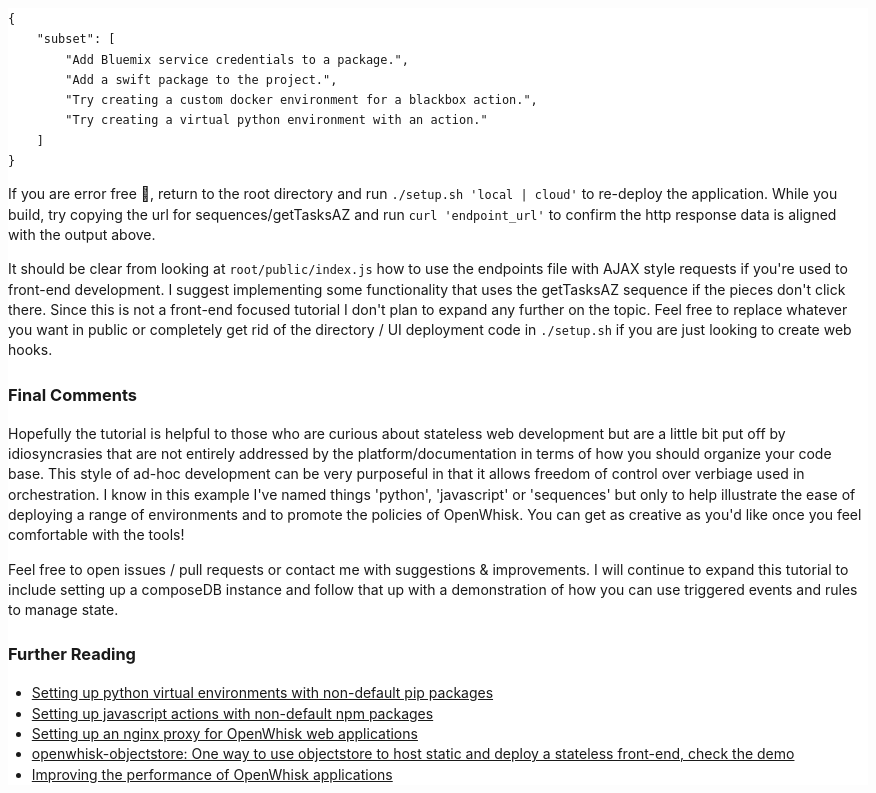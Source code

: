 ```
{
    "subset": [
        "Add Bluemix service credentials to a package.",
        "Add a swift package to the project.",
        "Try creating a custom docker environment for a blackbox action.",
        "Try creating a virtual python environment with an action."
    ]
}
```

If you are error free :clap:, return to the root directory and run `./setup.sh 'local | cloud'` to re-deploy the application. While you build, try copying the url for sequences/getTasksAZ and run `curl 'endpoint_url'` to confirm the http response data is aligned with the output above. 

It should be clear from looking at `root/public/index.js` how to use the endpoints file with AJAX style requests if you're used to front-end development. I suggest implementing some functionality that uses the getTasksAZ sequence if the pieces don't click there. Since this is not a front-end focused tutorial I don't plan to expand any further on the topic. Feel free to replace whatever you want in public or completely get rid of the directory / UI deployment code in `./setup.sh` if you are just looking to create web hooks. 

### Final Comments 

Hopefully the tutorial is helpful to those who are curious about stateless web development but are a little bit put off by idiosyncrasies that are not entirely addressed by the platform/documentation in terms of how you should organize your code base. This style of ad-hoc development can be very purposeful in that it allows freedom of control over verbiage used in orchestration. I know in this example I've named things 'python', 'javascript' or 'sequences' but only to help illustrate the ease of deploying a range of environments and to promote the policies of OpenWhisk. You can get as creative as you'd like once you feel comfortable with the tools!

Feel free to open issues / pull requests or contact me with suggestions & improvements. I will continue to expand this tutorial to include setting up a composeDB instance and follow that up with a demonstration of how you can use triggered events and rules to manage state.

### Further Reading

- [Setting up python virtual environments with non-default pip packages](http://jamesthom.as/blog/2017/04/27/python-packages-in-openwhisk/)
- [Setting up javascript actions with non-default npm packages](http://jamesthom.as/blog/2016/11/28/npm-modules-in-openwhisk/)
- [Setting up an nginx proxy for OpenWhisk web applications](https://medium.com/openwhisk/semi-custom-domains-for-openwhisk-web-apps-1ef1bd5bc437)
- [openwhisk-objectstore: One way to use objectstore to host static and deploy a stateless front-end, check the demo](https://github.com/starpit/openwhisk-objectstore)
- [Improving the performance of OpenWhisk applications](https://medium.com/openwhisk/squeezing-the-milliseconds-how-to-make-serverless-platforms-blazing-fast-aea0e9951bd0)
